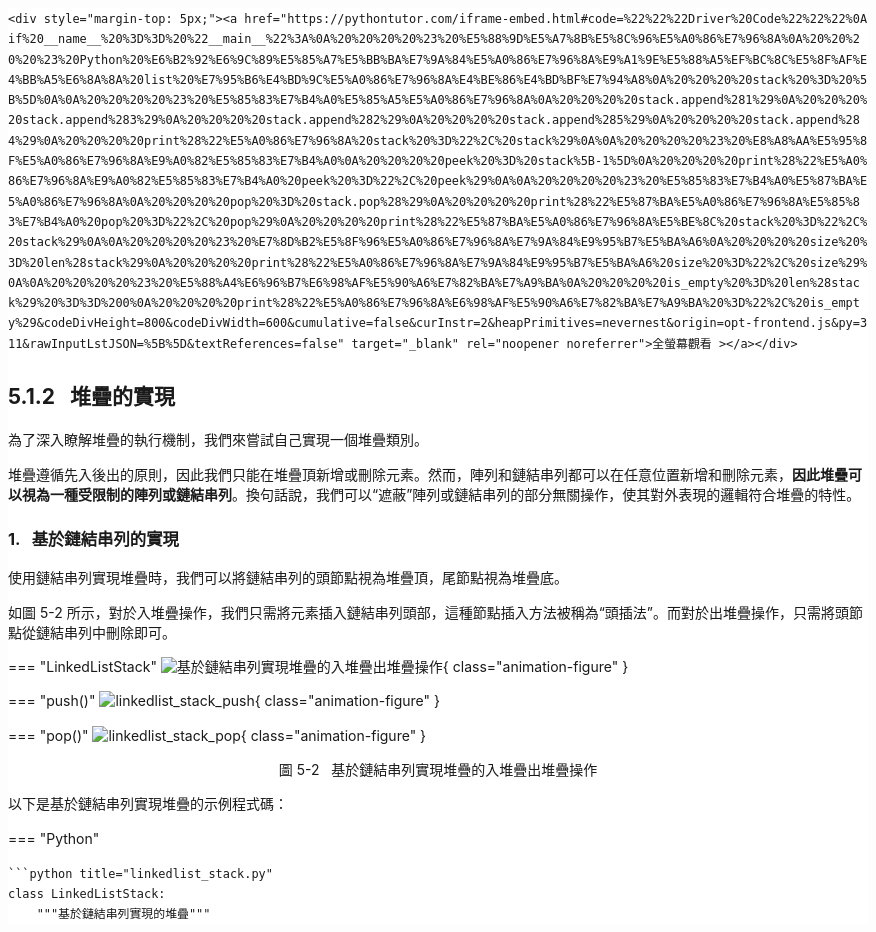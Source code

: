     <div style="margin-top: 5px;"><a href="https://pythontutor.com/iframe-embed.html#code=%22%22%22Driver%20Code%22%22%22%0Aif%20__name__%20%3D%3D%20%22__main__%22%3A%0A%20%20%20%20%23%20%E5%88%9D%E5%A7%8B%E5%8C%96%E5%A0%86%E7%96%8A%0A%20%20%20%20%23%20Python%20%E6%B2%92%E6%9C%89%E5%85%A7%E5%BB%BA%E7%9A%84%E5%A0%86%E7%96%8A%E9%A1%9E%E5%88%A5%EF%BC%8C%E5%8F%AF%E4%BB%A5%E6%8A%8A%20list%20%E7%95%B6%E4%BD%9C%E5%A0%86%E7%96%8A%E4%BE%86%E4%BD%BF%E7%94%A8%0A%20%20%20%20stack%20%3D%20%5B%5D%0A%0A%20%20%20%20%23%20%E5%85%83%E7%B4%A0%E5%85%A5%E5%A0%86%E7%96%8A%0A%20%20%20%20stack.append%281%29%0A%20%20%20%20stack.append%283%29%0A%20%20%20%20stack.append%282%29%0A%20%20%20%20stack.append%285%29%0A%20%20%20%20stack.append%284%29%0A%20%20%20%20print%28%22%E5%A0%86%E7%96%8A%20stack%20%3D%22%2C%20stack%29%0A%0A%20%20%20%20%23%20%E8%A8%AA%E5%95%8F%E5%A0%86%E7%96%8A%E9%A0%82%E5%85%83%E7%B4%A0%0A%20%20%20%20peek%20%3D%20stack%5B-1%5D%0A%20%20%20%20print%28%22%E5%A0%86%E7%96%8A%E9%A0%82%E5%85%83%E7%B4%A0%20peek%20%3D%22%2C%20peek%29%0A%0A%20%20%20%20%23%20%E5%85%83%E7%B4%A0%E5%87%BA%E5%A0%86%E7%96%8A%0A%20%20%20%20pop%20%3D%20stack.pop%28%29%0A%20%20%20%20print%28%22%E5%87%BA%E5%A0%86%E7%96%8A%E5%85%83%E7%B4%A0%20pop%20%3D%22%2C%20pop%29%0A%20%20%20%20print%28%22%E5%87%BA%E5%A0%86%E7%96%8A%E5%BE%8C%20stack%20%3D%22%2C%20stack%29%0A%0A%20%20%20%20%23%20%E7%8D%B2%E5%8F%96%E5%A0%86%E7%96%8A%E7%9A%84%E9%95%B7%E5%BA%A6%0A%20%20%20%20size%20%3D%20len%28stack%29%0A%20%20%20%20print%28%22%E5%A0%86%E7%96%8A%E7%9A%84%E9%95%B7%E5%BA%A6%20size%20%3D%22%2C%20size%29%0A%0A%20%20%20%20%23%20%E5%88%A4%E6%96%B7%E6%98%AF%E5%90%A6%E7%82%BA%E7%A9%BA%0A%20%20%20%20is_empty%20%3D%20len%28stack%29%20%3D%3D%200%0A%20%20%20%20print%28%22%E5%A0%86%E7%96%8A%E6%98%AF%E5%90%A6%E7%82%BA%E7%A9%BA%20%3D%22%2C%20is_empty%29&codeDivHeight=800&codeDivWidth=600&cumulative=false&curInstr=2&heapPrimitives=nevernest&origin=opt-frontend.js&py=311&rawInputLstJSON=%5B%5D&textReferences=false" target="_blank" rel="noopener noreferrer">全螢幕觀看 ></a></div>

## 5.1.2 &nbsp; 堆疊的實現

為了深入瞭解堆疊的執行機制，我們來嘗試自己實現一個堆疊類別。

堆疊遵循先入後出的原則，因此我們只能在堆疊頂新增或刪除元素。然而，陣列和鏈結串列都可以在任意位置新增和刪除元素，**因此堆疊可以視為一種受限制的陣列或鏈結串列**。換句話說，我們可以“遮蔽”陣列或鏈結串列的部分無關操作，使其對外表現的邏輯符合堆疊的特性。

### 1. &nbsp; 基於鏈結串列的實現

使用鏈結串列實現堆疊時，我們可以將鏈結串列的頭節點視為堆疊頂，尾節點視為堆疊底。

如圖 5-2 所示，對於入堆疊操作，我們只需將元素插入鏈結串列頭部，這種節點插入方法被稱為“頭插法”。而對於出堆疊操作，只需將頭節點從鏈結串列中刪除即可。

=== "LinkedListStack"
    ![基於鏈結串列實現堆疊的入堆疊出堆疊操作](stack.assets/linkedlist_stack_step1.png){ class="animation-figure" }

=== "push()"
    ![linkedlist_stack_push](stack.assets/linkedlist_stack_step2_push.png){ class="animation-figure" }

=== "pop()"
    ![linkedlist_stack_pop](stack.assets/linkedlist_stack_step3_pop.png){ class="animation-figure" }

<p align="center"> 圖 5-2 &nbsp; 基於鏈結串列實現堆疊的入堆疊出堆疊操作 </p>

以下是基於鏈結串列實現堆疊的示例程式碼：

=== "Python"

    ```python title="linkedlist_stack.py"
    class LinkedListStack:
        """基於鏈結串列實現的堆疊"""
